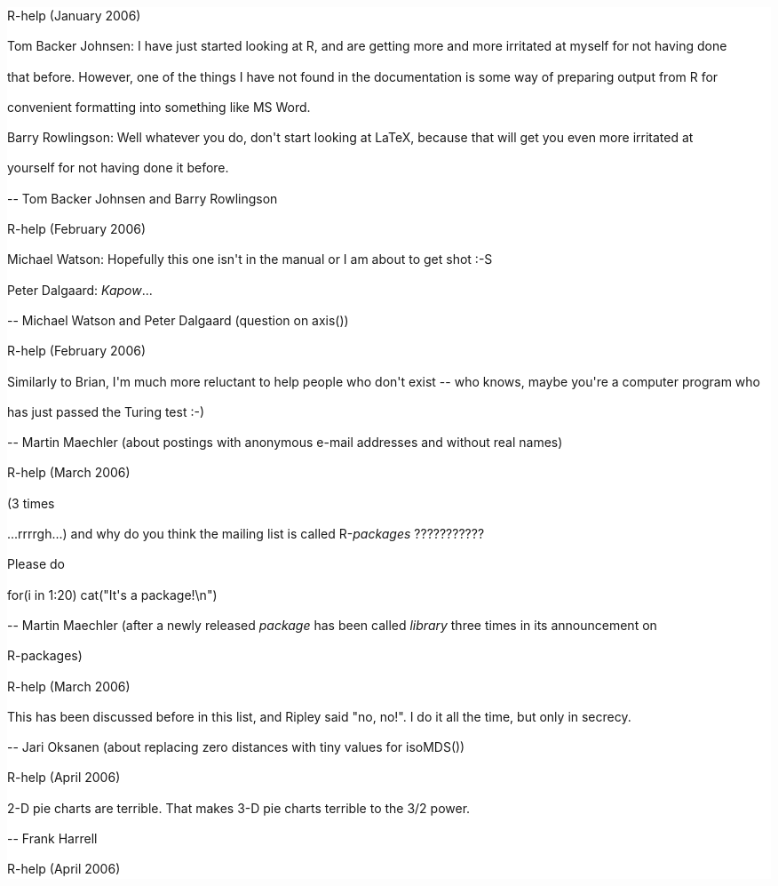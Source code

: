 R-help (January 2006)

Tom Backer Johnsen: I have just started looking at R, and are getting more and more irritated at myself for not having done

that before. However, one of the things I have not found in the documentation is some way of preparing output from R for

convenient formatting into something like MS Word.

Barry Rowlingson: Well whatever you do, don't start looking at LaTeX, because that will get you even more irritated at

yourself for not having done it before.

-- Tom Backer Johnsen and Barry Rowlingson

R-help (February 2006)

Michael Watson: Hopefully this one isn't in the manual or I am about to get shot :-S

Peter Dalgaard: *Kapow*...

-- Michael Watson and Peter Dalgaard (question on axis())

R-help (February 2006)

Similarly to Brian, I'm much more reluctant to help people who don't exist -- who knows, maybe you're a computer program who

has just passed the Turing test :-)

-- Martin Maechler (about postings with anonymous e-mail addresses and without real names)

R-help (March 2006)

(3 times

...rrrrgh...) and why do you think the mailing list is called R-*packages* ???????????

Please do

for(i in 1:20) cat("It's a package!\n")

-- Martin Maechler (after a newly released *package* has been called *library* three times in its announcement on

R-packages)

R-help (March 2006)

This has been discussed before in this list, and Ripley said "no, no!". I do it all the time, but only in secrecy.

-- Jari Oksanen (about replacing zero distances with tiny values for isoMDS())

R-help (April 2006)

2-D pie charts are terrible. That makes 3-D pie charts terrible to the 3/2 power.

-- Frank Harrell

R-help (April 2006)

